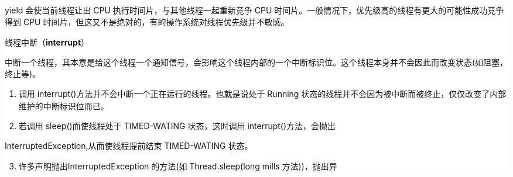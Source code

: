 yield 会使当前线程让出 CPU 执行时间片，与其他线程一起重新竞争 CPU 时间片。一般情况下，优先级高的线程有更大的可能性成功竞争得到 CPU 时间片，但这又不是绝对的，有的操作系统对线程优先级并不敏感。 

线程中断（**interrupt**） 

中断一个线程，其本意是给这个线程一个通知信号，会影响这个线程内部的一个中断标识位。这个线程本身并不会因此而改变状态(如阻塞，终止等)。 

1.   调用 interrupt()方法并不会中断一个正在运行的线程。也就是说处于 Running 状态的线程并不会因为被中断而被终止，仅仅改变了内部维护的中断标识位而已。 

2.   若调用 sleep()而使线程处于 TIMED-WATING 状态，这时调用 interrupt()方法，会抛出

InterruptedException,从而使线程提前结束 TIMED-WATING 状态。 

3.   许多声明抛出InterruptedException 的方法(如 Thread.sleep(long mills 方法))，抛出异

